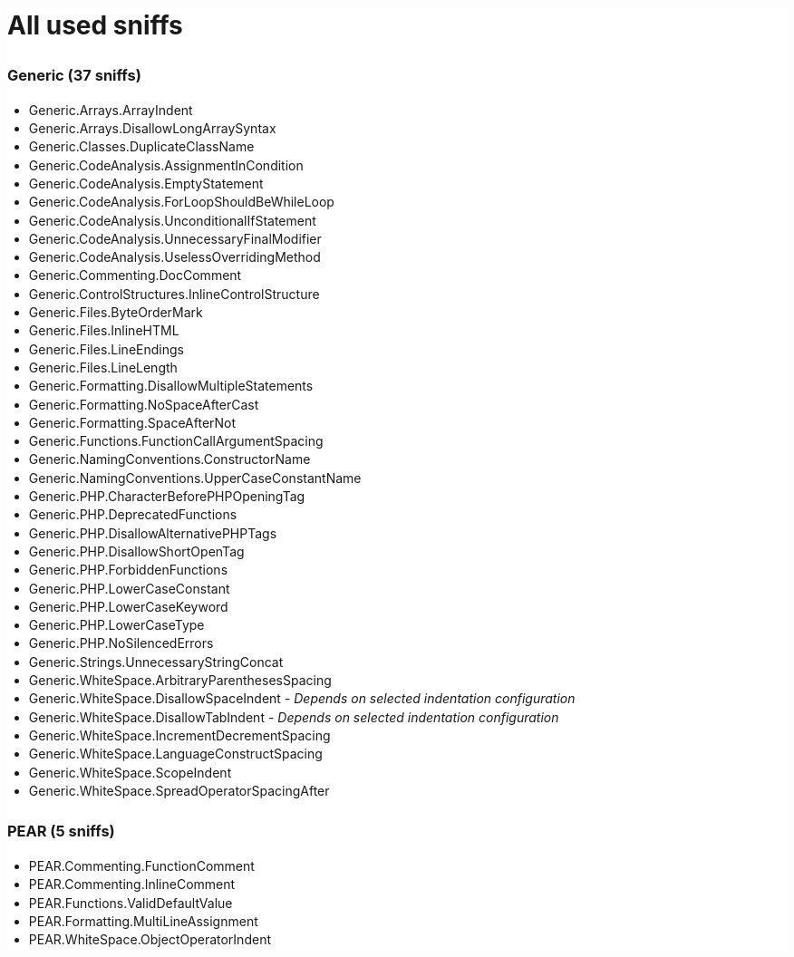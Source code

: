 # All used sniffs

### Generic (37 sniffs)
 - Generic.Arrays.ArrayIndent
 - Generic.Arrays.DisallowLongArraySyntax
 - Generic.Classes.DuplicateClassName
 - Generic.CodeAnalysis.AssignmentInCondition
 - Generic.CodeAnalysis.EmptyStatement
 - Generic.CodeAnalysis.ForLoopShouldBeWhileLoop
 - Generic.CodeAnalysis.UnconditionalIfStatement
 - Generic.CodeAnalysis.UnnecessaryFinalModifier
 - Generic.CodeAnalysis.UselessOverridingMethod
 - Generic.Commenting.DocComment
 - Generic.ControlStructures.InlineControlStructure
 - Generic.Files.ByteOrderMark
 - Generic.Files.InlineHTML
 - Generic.Files.LineEndings
 - Generic.Files.LineLength
 - Generic.Formatting.DisallowMultipleStatements
 - Generic.Formatting.NoSpaceAfterCast
 - Generic.Formatting.SpaceAfterNot
 - Generic.Functions.FunctionCallArgumentSpacing
 - Generic.NamingConventions.ConstructorName
 - Generic.NamingConventions.UpperCaseConstantName
 - Generic.PHP.CharacterBeforePHPOpeningTag
 - Generic.PHP.DeprecatedFunctions
 - Generic.PHP.DisallowAlternativePHPTags
 - Generic.PHP.DisallowShortOpenTag
 - Generic.PHP.ForbiddenFunctions
 - Generic.PHP.LowerCaseConstant
 - Generic.PHP.LowerCaseKeyword
 - Generic.PHP.LowerCaseType
 - Generic.PHP.NoSilencedErrors
 - Generic.Strings.UnnecessaryStringConcat
 - Generic.WhiteSpace.ArbitraryParenthesesSpacing
 - Generic.WhiteSpace.DisallowSpaceIndent - *Depends on selected indentation configuration*
 - Generic.WhiteSpace.DisallowTabIndent - *Depends on selected indentation configuration*
 - Generic.WhiteSpace.IncrementDecrementSpacing
 - Generic.WhiteSpace.LanguageConstructSpacing
 - Generic.WhiteSpace.ScopeIndent
 - Generic.WhiteSpace.SpreadOperatorSpacingAfter

### PEAR (5 sniffs)
 - PEAR.Commenting.FunctionComment
 - PEAR.Commenting.InlineComment
 - PEAR.Functions.ValidDefaultValue
 - PEAR.Formatting.MultiLineAssignment
 - PEAR.WhiteSpace.ObjectOperatorIndent
